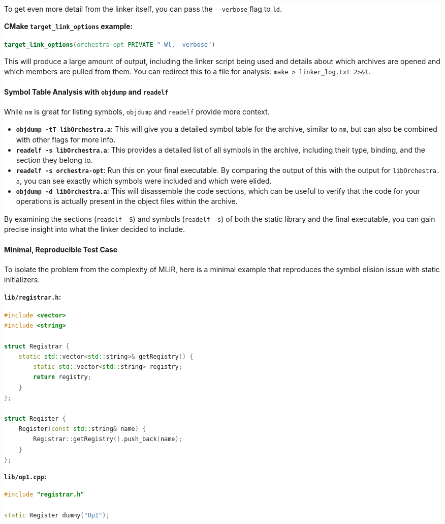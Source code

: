 To get even more detail from the linker itself, you can pass the `--verbose` flag to `ld`.

**CMake `target_link_options` example:**
```cmake
target_link_options(orchestra-opt PRIVATE "-Wl,--verbose")
```
This will produce a large amount of output, including the linker script being used and details about which archives are opened and which members are pulled from them. You can redirect this to a file for analysis: `make > linker_log.txt 2>&1`.

#### **Symbol Table Analysis with `objdump` and `readelf`**

While `nm` is great for listing symbols, `objdump` and `readelf` provide more context.

*   **`objdump -tT libOrchestra.a`**: This will give you a detailed symbol table for the archive, similar to `nm`, but can also be combined with other flags for more info.
*   **`readelf -s libOrchestra.a`**: This provides a detailed list of all symbols in the archive, including their type, binding, and the section they belong to.
*   **`readelf -s orchestra-opt`**: Run this on your final executable. By comparing the output of this with the output for `libOrchestra.a`, you can see exactly which symbols were included and which were elided.
*   **`objdump -d libOrchestra.a`**: This will disassemble the code sections, which can be useful to verify that the code for your operations is actually present in the object files within the archive.

By examining the sections (`readelf -S`) and symbols (`readelf -s`) of both the static library and the final executable, you can gain precise insight into what the linker decided to include.

#### **Minimal, Reproducible Test Case**

To isolate the problem from the complexity of MLIR, here is a minimal example that reproduces the symbol elision issue with static initializers.

**`lib/registrar.h`:**
```cpp
#include <vector>
#include <string>

struct Registrar {
    static std::vector<std::string>& getRegistry() {
        static std::vector<std::string> registry;
        return registry;
    }
};

struct Register {
    Register(const std::string& name) {
        Registrar::getRegistry().push_back(name);
    }
};
```

**`lib/op1.cpp`:**
```cpp
#include "registrar.h"

static Register dummy("Op1");
```
